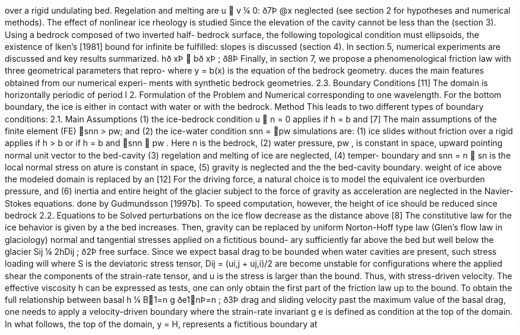 over a rigid undulating bed. Regelation and melting are                                       u       v ¼ 0:                    ð7Þ
                                                                                                  @x
neglected (see section 2 for hypotheses and numerical
methods). The effect of nonlinear ice rheology is studied            Since the elevation of the cavity cannot be less than the
(section 3). Using a bedrock composed of two inverted half-          bedrock surface, the following topological condition must
ellipsoids, the existence of Iken’s [1981] bound for infinite        be fulfilled:
slopes is discussed (section 4). In section 5, numerical
experiments are discussed and key results summarized.                                         hð xÞ  bð xÞ ;                    ð8Þ
Finally, in section 7, we propose a phenomenological
friction law with three geometrical parameters that repro-           where y = b(x) is the equation of the bedrock geometry.
duces the main features obtained from our numerical experi-
ments with synthetic bedrock geometries.                             2.3. Boundary Conditions
                                                                       [11] The domain is horizontally periodic of period l
2. Formulation of the Problem and Numerical                          corresponding to one wavelength. For the bottom boundary,
                                                                     the ice is either in contact with water or with the bedrock.
Method
                                                                     This leads to two different types of boundary conditions:
2.1. Main Assumptions                                                (1) the ice-bedrock condition u  n = 0 applies if h = b and
  [7] The main assumptions of the finite element (FE)                snn > pw; and (2) the ice-water condition snn = pw
simulations are: (1) ice slides without friction over a rigid        applies if h > b or if h = b and snn  pw . Here n is the
bedrock, (2) water pressure, pw , is constant in space,              upward pointing normal unit vector to the bed-cavity
(3) regelation and melting of ice are neglected, (4) temper-         boundary and snn = n  sn is the local normal stress on
ature is constant in space, (5) gravity is neglected and the         the bed-cavity boundary.
weight of ice above the modeled domain is replaced by an               [12] For the driving force, a natural choice is to model the
equivalent ice overburden pressure, and (6) inertia and              entire height of the glacier subject to the force of gravity as
acceleration are neglected in the Navier-Stokes equations.           done by Gudmundsson [1997b]. To speed computation,
                                                                     however, the height of ice should be reduced since bedrock
2.2. Equations to be Solved
                                                                     perturbations on the ice flow decrease as the distance above
  [8] The constitutive law for the ice behavior is given by a        the bed increases. Then, gravity can be replaced by uniform
Norton-Hoff type law (Glen’s flow law in glaciology)                 normal and tangential stresses applied on a fictitious bound-
                                                                     ary sufficiently far above the bed but well below the glacier
                           Sij ¼ 2hDij ;                      ð2Þ    free surface. Since we expect basal drag to be bounded
                                                                     when water cavities are present, such stress loading will
where S is the deviatoric stress tensor, Dij = (ui,j + uj,i)/2 are   become unstable for configurations where the applied shear
the components of the strain-rate tensor, and u is the               stress is larger than the bound. Thus, with stress-driven
velocity. The effective viscosity h can be expressed as              tests, one can only obtain the first part of the friction law up
                                                                     to the bound. To obtain the full relationship between basal
                       h ¼ B1=n g ðe1nÞ=n ;                 ð3Þ    drag and sliding velocity past the maximum value of the
                                                                     basal drag, one needs to apply a velocity-driven boundary
where the strain-rate invariant g e is defined as                    condition at the top of the domain. In what follows, the top
                                                                     of the domain, y = H, represents a fictitious boundary at